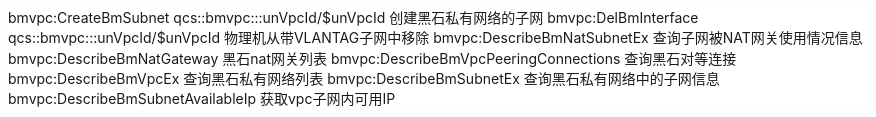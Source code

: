 <tr>
<td>bmvpc:CreateBmSubnet</td>
<td>qcs::bmvpc:::unVpcId/$unVpcId</td>
	<td>创建黑石私有网络的子网</td>
	<td></td>	
</tr>

<tr>
<td>bmvpc:DelBmInterface</td>
<td>qcs::bmvpc:::unVpcId/$unVpcId</td>
	<td>物理机从带VLANTAG子网中移除</td>
	<td></td>	
</tr>





<tr>
<td>bmvpc:DescribeBmNatSubnetEx</td>
<td></td>
	<td>查询子网被NAT网关使用情况信息</td>
	<td></td>	
</tr>

<tr>
<td>bmvpc:DescribeBmNatGateway</td>
<td></td>
	<td>黑石nat网关列表</td>
	<td></td>	
</tr>

<tr>
<td>bmvpc:DescribeBmVpcPeeringConnections</td>
<td></td>
	<td>查询黑石对等连接</td>
	<td></td>	
</tr>

<tr>
<td>bmvpc:DescribeBmVpcEx</td>
<td></td>
	<td>查询黑石私有网络列表</td>
	<td></td>	
</tr>

<tr>
<td>bmvpc:DescribeBmSubnetEx</td>
<td></td>
	<td>查询黑石私有网络中的子网信息</td>
	<td></td>	
</tr>

<tr>
<td>bmvpc:DescribeBmSubnetAvailableIp</td>
<td></td>
	<td>获取vpc子网内可用IP</td>
	<td></td>	
</tr>
